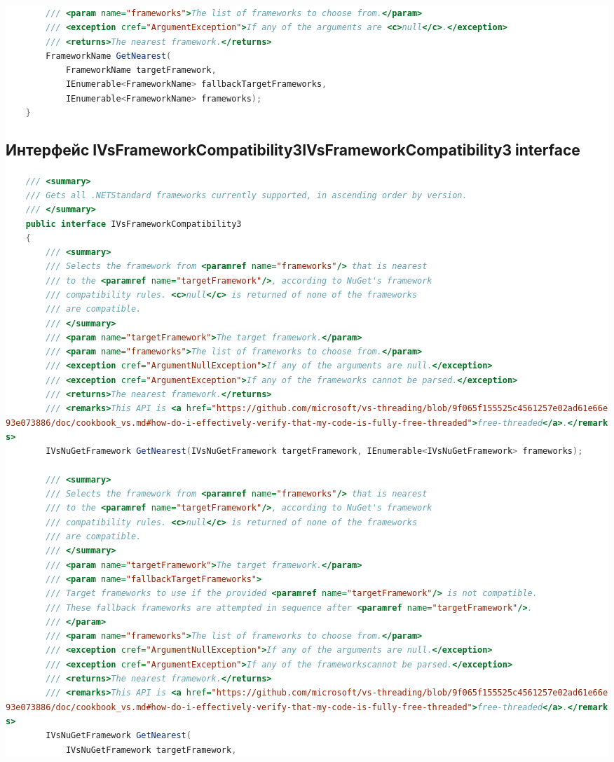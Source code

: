 ```cs
        /// <param name="frameworks">The list of frameworks to choose from.</param>
        /// <exception cref="ArgumentException">If any of the arguments are <c>null</c>.</exception>
        /// <returns>The nearest framework.</returns>
        FrameworkName GetNearest(
            FrameworkName targetFramework,
            IEnumerable<FrameworkName> fallbackTargetFrameworks,
            IEnumerable<FrameworkName> frameworks);
    }
```

## <a name="ivsframeworkcompatibility3-interface"></a><span data-ttu-id="57105-171">Интерфейс IVsFrameworkCompatibility3</span><span class="sxs-lookup"><span data-stu-id="57105-171">IVsFrameworkCompatibility3 interface</span></span>

```cs
    /// <summary>
    /// Gets all .NETStandard frameworks currently supported, in ascending order by version.
    /// </summary>
    public interface IVsFrameworkCompatibility3
    {
        /// <summary>
        /// Selects the framework from <paramref name="frameworks"/> that is nearest
        /// to the <paramref name="targetFramework"/>, according to NuGet's framework
        /// compatibility rules. <c>null</c> is returned of none of the frameworks
        /// are compatible.
        /// </summary>
        /// <param name="targetFramework">The target framework.</param>
        /// <param name="frameworks">The list of frameworks to choose from.</param>
        /// <exception cref="ArgumentNullException">If any of the arguments are null.</exception>
        /// <exception cref="ArgumentException">If any of the frameworks cannot be parsed.</exception>
        /// <returns>The nearest framework.</returns>
        /// <remarks>This API is <a href="https://github.com/microsoft/vs-threading/blob/9f065f155525c4561257e02ad61e66e93e073886/doc/cookbook_vs.md#how-do-i-effectively-verify-that-my-code-is-fully-free-threaded">free-threaded</a>.</remarks>
        IVsNuGetFramework GetNearest(IVsNuGetFramework targetFramework, IEnumerable<IVsNuGetFramework> frameworks);

        /// <summary>
        /// Selects the framework from <paramref name="frameworks"/> that is nearest
        /// to the <paramref name="targetFramework"/>, according to NuGet's framework
        /// compatibility rules. <c>null</c> is returned of none of the frameworks
        /// are compatible.
        /// </summary>
        /// <param name="targetFramework">The target framework.</param>
        /// <param name="fallbackTargetFrameworks">
        /// Target frameworks to use if the provided <paramref name="targetFramework"/> is not compatible.
        /// These fallback frameworks are attempted in sequence after <paramref name="targetFramework"/>.
        /// </param>
        /// <param name="frameworks">The list of frameworks to choose from.</param>
        /// <exception cref="ArgumentNullException">If any of the arguments are null.</exception>
        /// <exception cref="ArgumentException">If any of the frameworkscannot be parsed.</exception>
        /// <returns>The nearest framework.</returns>
        /// <remarks>This API is <a href="https://github.com/microsoft/vs-threading/blob/9f065f155525c4561257e02ad61e66e93e073886/doc/cookbook_vs.md#how-do-i-effectively-verify-that-my-code-is-fully-free-threaded">free-threaded</a>.</remarks>
        IVsNuGetFramework GetNearest(
            IVsNuGetFramework targetFramework,
```